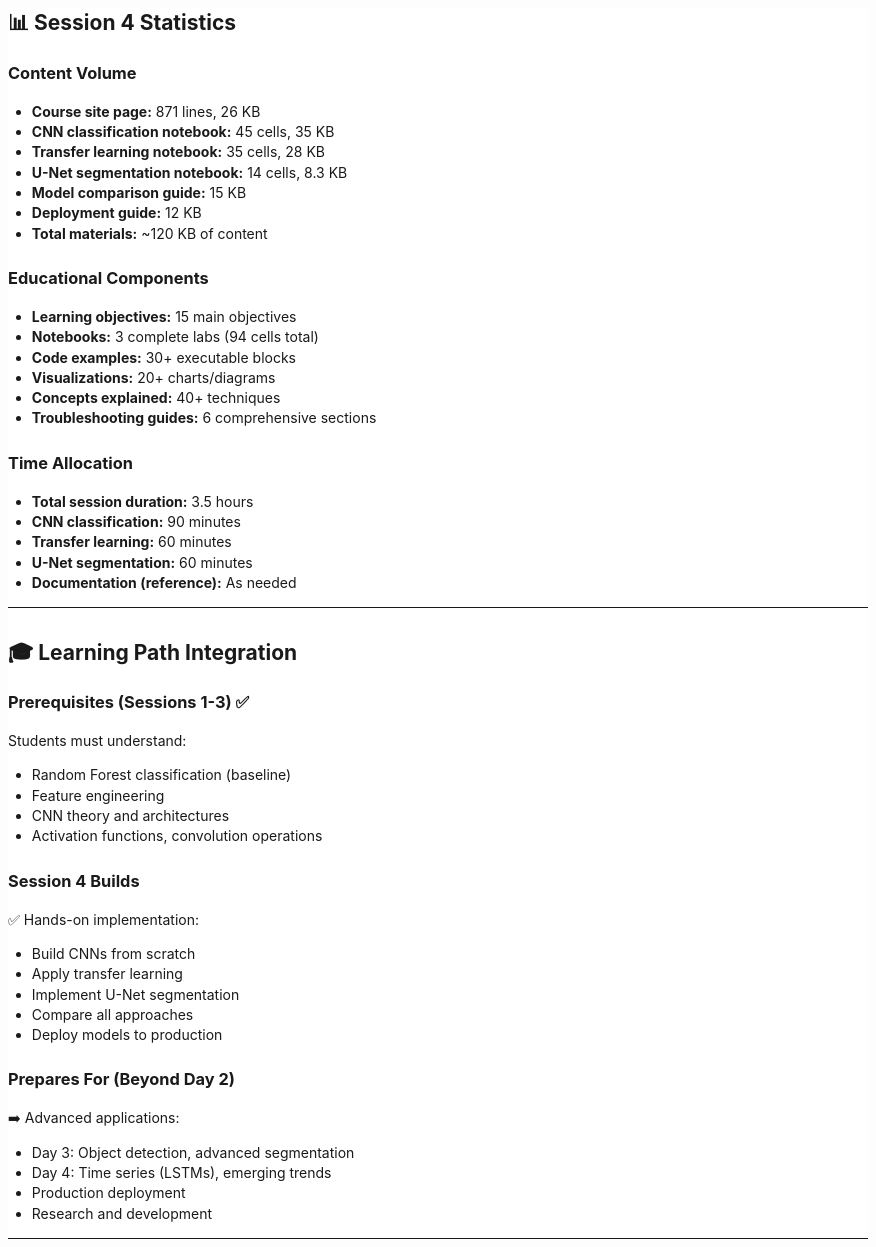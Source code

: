 
## 📊 Session 4 Statistics

### Content Volume
- **Course site page:** 871 lines, 26 KB
- **CNN classification notebook:** 45 cells, 35 KB
- **Transfer learning notebook:** 35 cells, 28 KB
- **U-Net segmentation notebook:** 14 cells, 8.3 KB
- **Model comparison guide:** 15 KB
- **Deployment guide:** 12 KB
- **Total materials:** ~120 KB of content

### Educational Components
- **Learning objectives:** 15 main objectives
- **Notebooks:** 3 complete labs (94 cells total)
- **Code examples:** 30+ executable blocks
- **Visualizations:** 20+ charts/diagrams
- **Concepts explained:** 40+ techniques
- **Troubleshooting guides:** 6 comprehensive sections

### Time Allocation
- **Total session duration:** 3.5 hours
- **CNN classification:** 90 minutes
- **Transfer learning:** 60 minutes
- **U-Net segmentation:** 60 minutes
- **Documentation (reference):** As needed

---

## 🎓 Learning Path Integration

### Prerequisites (Sessions 1-3) ✅
Students must understand:
- Random Forest classification (baseline)
- Feature engineering
- CNN theory and architectures
- Activation functions, convolution operations

### Session 4 Builds
✅ Hands-on implementation:
- Build CNNs from scratch
- Apply transfer learning
- Implement U-Net segmentation
- Compare all approaches
- Deploy models to production

### Prepares For (Beyond Day 2)
➡️ Advanced applications:
- Day 3: Object detection, advanced segmentation
- Day 4: Time series (LSTMs), emerging trends
- Production deployment
- Research and development

---